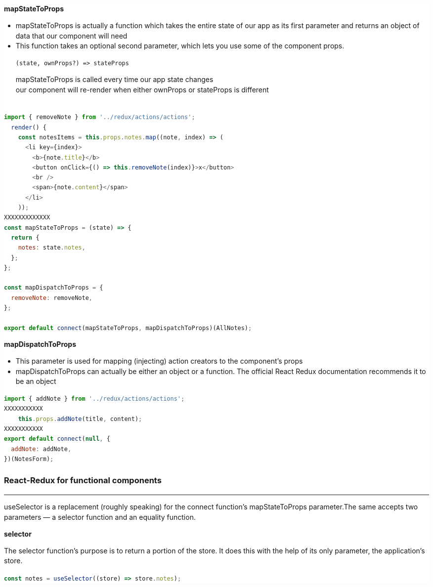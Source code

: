 **mapStateToProps**   
* mapStateToProps is actually a function which takes the entire state of our app as its first parameter and returns an object of data that our component will need   
* This function takes an optional second parameter, which lets you use some of the component props. 
    ```
    (state, ownProps?) => stateProps
    ```
    mapStateToProps is called every time our app state changes  
    our component will re-render when either ownProps or stateProps is different


```js

import { removeNote } from '../redux/actions/actions';
  render() {
    const notesItems = this.props.notes.map((note, index) => (
      <li key={index}>
        <b>{note.title}</b>
        <button onClick={() => this.removeNote(index)}>x</button>
        <br />
        <span>{note.content}</span>
      </li>
    ));
XXXXXXXXXXXXX
const mapStateToProps = (state) => {
  return {
    notes: state.notes,
  };
};

const mapDispatchToProps = {
  removeNote: removeNote,
};

export default connect(mapStateToProps, mapDispatchToProps)(AllNotes);
```

**mapDispatchToProps**   
* This parameter is used for mapping (injecting) action creators to the component’s props
*  mapDispatchToProps can actually be either an object or a function. The official React Redux documentation recommends it to be an object
```js
import { addNote } from '../redux/actions/actions';
XXXXXXXXXXX
    this.props.addNote(title, content);
XXXXXXXXXXX
export default connect(null, {
  addNote: addNote,
})(NotesForm);
```

### **React-Redux for functional components**
---
useSelector is a replacement (roughly speaking) for the connect function’s mapStateToProps parameter.The same accepts two parameters — a selector function and an equality function.   

**selector**   

The selector function’s purpose is to return a portion of the store. It does this with the help of its only parameter, the application’s store.
```js
const notes = useSelector((store) => store.notes);
```